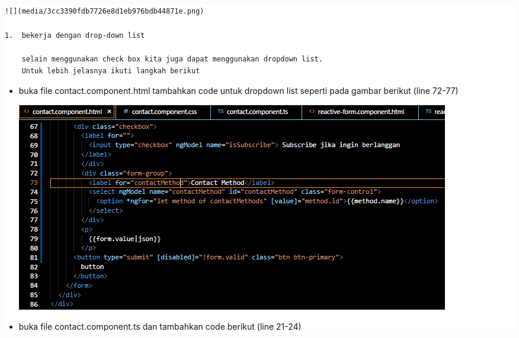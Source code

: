     ![](media/3cc3390fdb7726e8d1eb976bdb44871e.png)

    1.  bekerja dengan drop-down list

        selain menggunakan check box kita juga dapat menggunakan dropdown list.
        Untuk lebih jelasnya ikuti langkah berikut

-   buka file contact.component.html tambahkan code untuk dropdown list seperti
    pada gambar berikut (line 72-77)

    ![](media/de62e813bc852c5333a70026e446ea44.png)

-   buka file contact.component.ts dan tambahkan code berikut (line 21-24)
